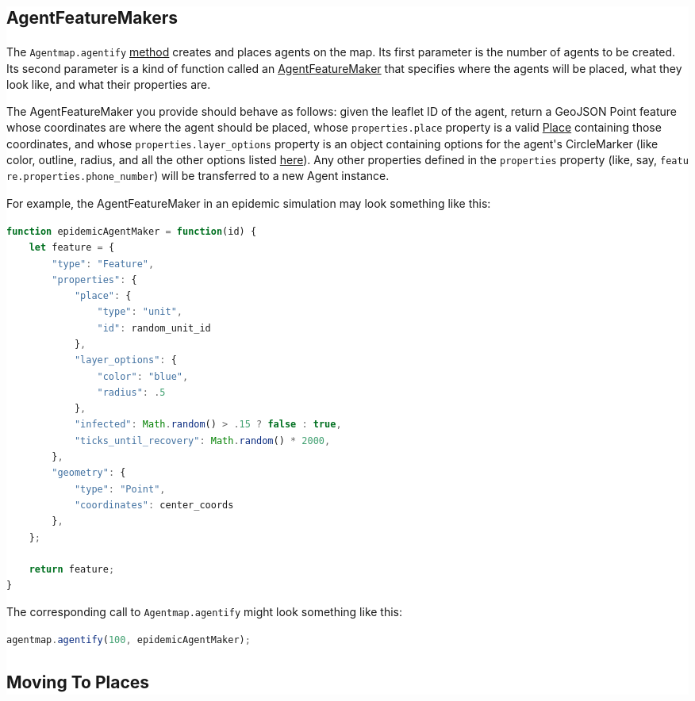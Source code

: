 ## <a name="agentfeaturemakers"></a>AgentFeatureMakers

The `Agentmap.agentify` [method](./Agentmap.html#agentify) creates and places agents on the map. Its first parameter is the number of agents to be created.
Its second parameter is a kind of function called an [AgentFeatureMaker](./global.html#agentFeatureMaker) that specifies where the agents will be placed, what they look like, and what their properties are.

The AgentFeatureMaker you provide should behave as follows: given the leaflet ID of the agent, return a GeoJSON Point feature whose coordinates are where the agent should be placed, 
whose `properties.place` property is a valid [Place](https://noncomputable.github.io/AgentMaps/docs/global.html#Place) containing those coordinates,
and whose `properties.layer_options` property is an object containing options for the agent's CircleMarker 
(like color, outline, radius, and all the other options listed [here](https://leafletjs.com/reference-1.3.2.html#circlemarker-option)). 
Any other properties defined in the `properties` property (like, say, `feature.properties.phone_number`) will be transferred to a new Agent instance. 

For example, the AgentFeatureMaker in an epidemic simulation may look something like this:
```javascript
function epidemicAgentMaker = function(id) {
	let feature = { 
		"type": "Feature",
		"properties": {
			"place": {
				"type": "unit",
				"id": random_unit_id
			},
			"layer_options": {
				"color": "blue",
				"radius": .5
			},
			"infected": Math.random() > .15 ? false : true,
			"ticks_until_recovery": Math.random() * 2000,
		},
		"geometry": {
			"type": "Point",
			"coordinates": center_coords
		},
	};

	return feature;
}
```

The corresponding call to `Agentmap.agentify` might look something like this:
```javascript
agentmap.agentify(100, epidemicAgentMaker);
```
## <a name="moving-to-places"></a>Moving To Places
